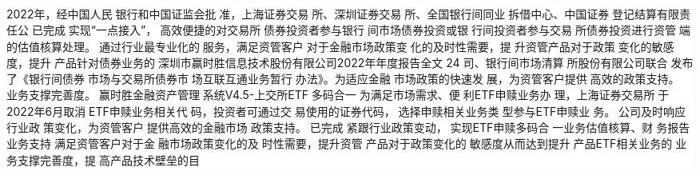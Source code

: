 2022年，经中国人民
银行和中国证监会批
准，上海证券交易
所、深圳证券交易
所、全国银行间同业
拆借中心、中国证券
登记结算有限责任公
已完成
实现“一点接入”，
高效便捷的对交易所
债券投资者参与银行
间市场债券投资或银
行间投资者参与交易
所债券投资进行资管
端的估值核算处理。
通过行业最专业化的
服务，满足资管客户
对于金融市场政策变
化的及时性需要，提
升资管产品对于政策
变化的敏感度，提升
产品针对债券业务的
深圳市赢时胜信息技术股份有限公司2022年年度报告全文
24
司、银行间市场清算
所股份有限公司联合
发布了《银行间债券
市场与交易所债券市
场互联互通业务暂行
办法》。为适应金融
市场政策的快速发
展，为资管客户提供
高效的政策支持。
业务支撑完善度。
赢时胜金融资产管理
系统V4.5-上交所ETF
多码合一
为满足市场需求、便
利ETF申赎业务办
理，上海证券交易所
于2022年6月取消
ETF申赎业务相关代
码，投资者可通过交
易使用的证券代码，
选择申赎相关业务类
型参与ETF申赎业
务。
公司及时响应行业政
策变化，为资管客户
提供高效的金融市场
政策支持。
已完成
紧跟行业政策变动，
实现ETF申赎多码合
一业务估值核算、财
务报告业务支持
满足资管客户对于金
融市场政策变化的及
时性需要，提升资管
产品对于政策变化的
敏感度从而达到提升
产品ETF相关业务的
业务支撑完善度，提
高产品技术壁垒的目